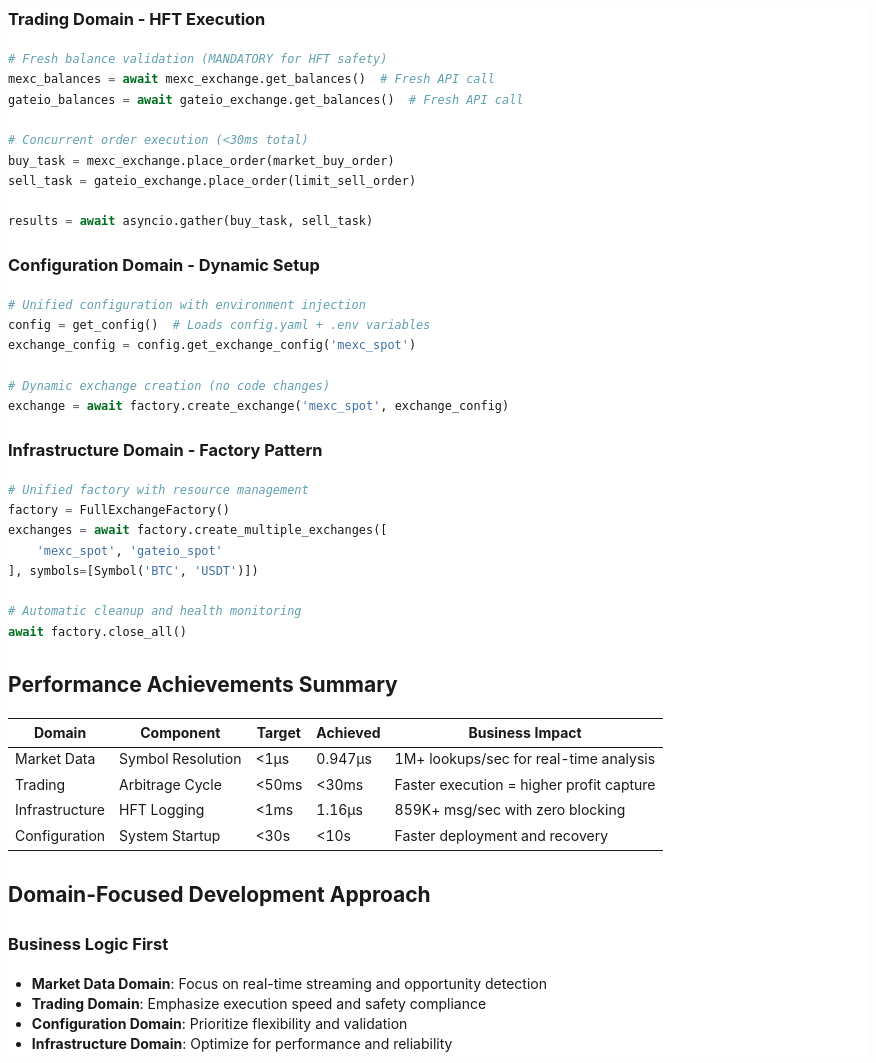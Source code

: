 ### **Trading Domain - HFT Execution**
```python
# Fresh balance validation (MANDATORY for HFT safety)
mexc_balances = await mexc_exchange.get_balances()  # Fresh API call
gateio_balances = await gateio_exchange.get_balances()  # Fresh API call

# Concurrent order execution (<30ms total)
buy_task = mexc_exchange.place_order(market_buy_order)
sell_task = gateio_exchange.place_order(limit_sell_order)

results = await asyncio.gather(buy_task, sell_task)
```

### **Configuration Domain - Dynamic Setup**
```python
# Unified configuration with environment injection
config = get_config()  # Loads config.yaml + .env variables
exchange_config = config.get_exchange_config('mexc_spot')

# Dynamic exchange creation (no code changes)
exchange = await factory.create_exchange('mexc_spot', exchange_config)
```

### **Infrastructure Domain - Factory Pattern**
```python
# Unified factory with resource management
factory = FullExchangeFactory()
exchanges = await factory.create_multiple_exchanges([
    'mexc_spot', 'gateio_spot'
], symbols=[Symbol('BTC', 'USDT')])

# Automatic cleanup and health monitoring
await factory.close_all()
```

## Performance Achievements Summary

| Domain | Component | Target | Achieved | Business Impact |
|--------|-----------|---------|----------|-----------------|
| Market Data | Symbol Resolution | <1μs | 0.947μs | 1M+ lookups/sec for real-time analysis |
| Trading | Arbitrage Cycle | <50ms | <30ms | Faster execution = higher profit capture |
| Infrastructure | HFT Logging | <1ms | 1.16μs | 859K+ msg/sec with zero blocking |
| Configuration | System Startup | <30s | <10s | Faster deployment and recovery |

## Domain-Focused Development Approach

### **Business Logic First**
- **Market Data Domain**: Focus on real-time streaming and opportunity detection
- **Trading Domain**: Emphasize execution speed and safety compliance
- **Configuration Domain**: Prioritize flexibility and validation
- **Infrastructure Domain**: Optimize for performance and reliability
